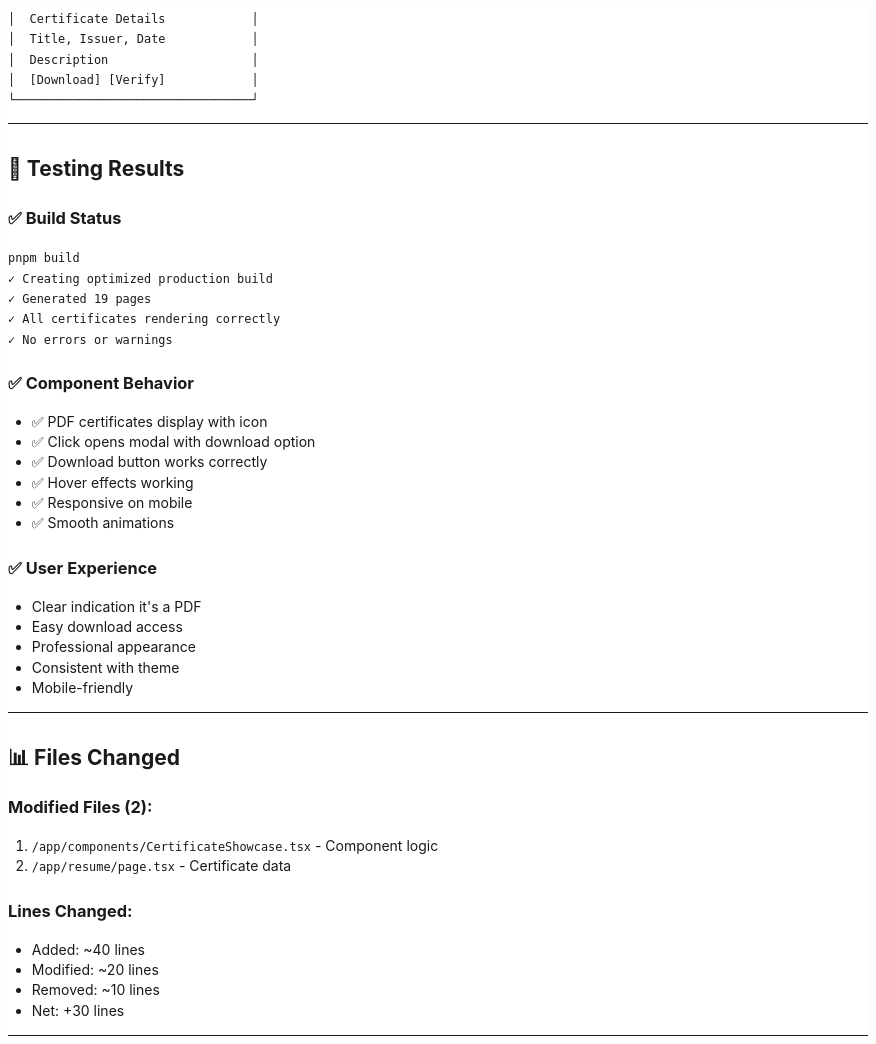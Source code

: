 ```
│  Certificate Details            │
│  Title, Issuer, Date            │
│  Description                    │
│  [Download] [Verify]            │
└─────────────────────────────────┘
```

---

## 🧪 Testing Results

### ✅ Build Status
```bash
pnpm build
✓ Creating optimized production build
✓ Generated 19 pages
✓ All certificates rendering correctly
✓ No errors or warnings
```

### ✅ Component Behavior
- ✅ PDF certificates display with icon
- ✅ Click opens modal with download option
- ✅ Download button works correctly
- ✅ Hover effects working
- ✅ Responsive on mobile
- ✅ Smooth animations

### ✅ User Experience
- Clear indication it's a PDF
- Easy download access
- Professional appearance
- Consistent with theme
- Mobile-friendly

---

## 📊 Files Changed

### Modified Files (2):
1. `/app/components/CertificateShowcase.tsx` - Component logic
2. `/app/resume/page.tsx` - Certificate data

### Lines Changed:
- Added: ~40 lines
- Modified: ~20 lines
- Removed: ~10 lines
- Net: +30 lines

---